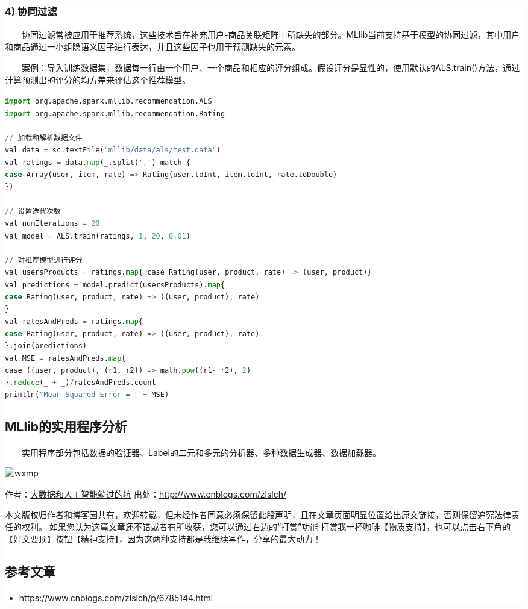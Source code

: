 ### 4) 协同过滤

　　协同过滤常被应用于推荐系统，这些技术旨在补充用户-商品关联矩阵中所缺失的部分。MLlib当前支持基于模型的协同过滤，其中用户和商品通过一小组隐语义因子进行表达，并且这些因子也用于预测缺失的元素。

　　案例：导入训练数据集，数据每一行由一个用户、一个商品和相应的评分组成。假设评分是显性的，使用默认的ALS.train()方法，通过计算预测出的评分的均方差来评估这个推荐模型。

``` py
import org.apache.spark.mllib.recommendation.ALS
import org.apache.spark.mllib.recommendation.Rating
 
// 加载和解析数据文件
val data = sc.textFile("mllib/data/als/test.data")
val ratings = data.map(_.split(',') match {
case Array(user, item, rate) => Rating(user.toInt, item.toInt, rate.toDouble)
})
 
// 设置迭代次数
val numIterations = 20
val model = ALS.train(ratings, 1, 20, 0.01)
 
// 对推荐模型进行评分
val usersProducts = ratings.map{ case Rating(user, product, rate) => (user, product)}
val predictions = model.predict(usersProducts).map{
case Rating(user, product, rate) => ((user, product), rate)
}
val ratesAndPreds = ratings.map{
case Rating(user, product, rate) => ((user, product), rate)
}.join(predictions)
val MSE = ratesAndPreds.map{
case ((user, product), (r1, r2)) => math.pow((r1- r2), 2)
}.reduce(_ + _)/ratesAndPreds.count
println("Mean Squared Error = " + MSE)
```

## MLlib的实用程序分析

　　实用程序部分包括数据的验证器、Label的二元和多元的分析器、多种数据生成器、数据加载器。

<img class= "zoom-custom-imgs" :src="$withBase('/assets/img/dm/sparkmllibintro/archiprin/855959-20170429142049584-1358432430.png')" alt="wxmp">

 
作者：[大数据和人工智能躺过的坑](http://www.cnblogs.com/zlslch/)
出处：http://www.cnblogs.com/zlslch/

本文版权归作者和博客园共有，欢迎转载，但未经作者同意必须保留此段声明，且在文章页面明显位置给出原文链接，否则保留追究法律责任的权利。 如果您认为这篇文章还不错或者有所收获，您可以通过右边的“打赏”功能 打赏我一杯咖啡【物质支持】，也可以点击右下角的【好文要顶】按钮【精神支持】，因为这两种支持都是我继续写作，分享的最大动力！

## 参考文章
* https://www.cnblogs.com/zlslch/p/6785144.html